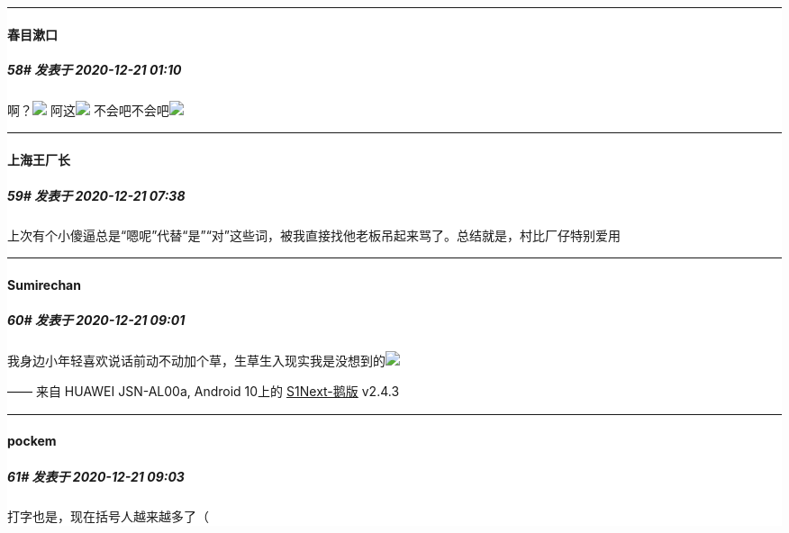 

*****

####  春目漱口  
##### 58#       发表于 2020-12-21 01:10




啊？<img src="https://static.saraba1st.com/image/smiley/face2017/112.png" referrerpolicy="no-referrer">
阿这<img src="https://static.saraba1st.com/image/smiley/face2017/001.png" referrerpolicy="no-referrer">
不会吧不会吧<img src="https://static.saraba1st.com/image/smiley/face2017/049.png" referrerpolicy="no-referrer">







*****

####  上海王厂长  
##### 59#       发表于 2020-12-21 07:38




上次有个小傻逼总是“嗯呢”代替“是”“对”这些词，被我直接找他老板吊起来骂了。总结就是，村比厂仔特别爱用







*****

####  Sumirechan  
##### 60#       发表于 2020-12-21 09:01




我身边小年轻喜欢说话前动不动加个草，生草生入现实我是没想到的<img src="https://static.saraba1st.com/image/smiley/face2017/011.png" referrerpolicy="no-referrer">

—— 来自 HUAWEI JSN-AL00a, Android 10上的 [S1Next-鹅版](https://github.com/ykrank/S1-Next/releases) v2.4.3







*****

####  pockem  
##### 61#       发表于 2020-12-21 09:03




打字也是，现在括号人越来越多了（


